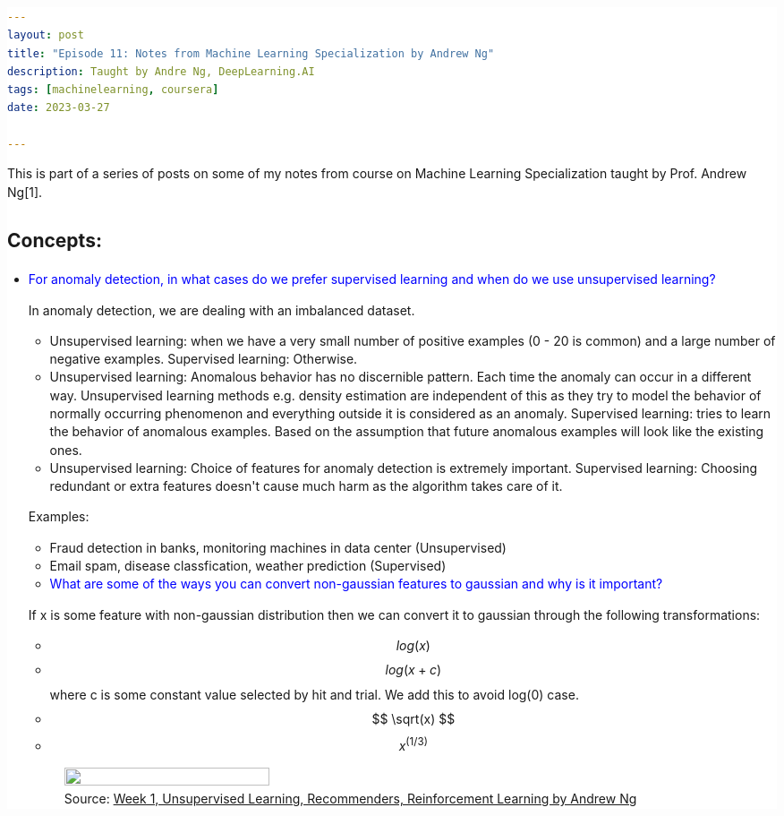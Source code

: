 ```yaml
---
layout: post
title: "Episode 11: Notes from Machine Learning Specialization by Andrew Ng"
description: Taught by Andre Ng, DeepLearning.AI
tags: [machinelearning, coursera]
date: 2023-03-27

---
```


This is part of a series of posts on some of my notes from course on Machine Learning Specialization taught by Prof. Andrew Ng[1].

## Concepts:  

+ <span style="color:blue">For anomaly detection, in what cases do we prefer supervised learning and when do we use unsupervised learning?</span>       

  In anomaly detection, we are dealing with an imbalanced dataset. 

  - Unsupervised learning: when we have a very small number of positive examples (0 - 20 is common) and a large number of negative examples. Supervised learning: Otherwise.
  - Unsupervised learning: Anomalous behavior has no discernible pattern. Each time the anomaly can occur in a different way. Unsupervised learning methods e.g. density estimation are independent of this as they try to model the behavior of normally occurring phenomenon and everything outside it is considered as an anomaly. Supervised learning: tries to learn the behavior of anomalous examples. Based on the assumption that future anomalous examples will look like the existing ones. 
  - Unsupervised learning: Choice of features for anomaly detection is extremely important. Supervised learning: Choosing redundant or extra features doesn't cause much harm as the algorithm takes care of it. 

  Examples:
  - Fraud detection in banks, monitoring machines in data center (Unsupervised)
  - Email spam, disease classfication, weather prediction (Supervised) 


  + <span style="color:blue">What are some of the ways you can convert non-gaussian features to gaussian and why is it important?</span>  

  If x is some feature with non-gaussian distribution then we can convert it to gaussian through the following transformations:

  - $$ log(x) $$
  - $$ log(x + c) $$ where c is some constant value selected by hit and trial. We add this to avoid log(0) case.
  - $$ \sqrt(x) $$
  - $$ x^(1/3) $$


   <figure>
    <img src="{{site.baseurl}}/assets/gaussian.png" width="55%" height="55%">       
    <figcaption>Source: <a href="https://www.coursera.org/learn/unsupervised-learning-recommenders-reinforcement-learning/lecture/7MOXj/choosing-what-features-to-use"> Week 1, Unsupervised Learning, Recommenders, Reinforcement Learning by Andrew Ng</a></figcaption>
   </figure> 
